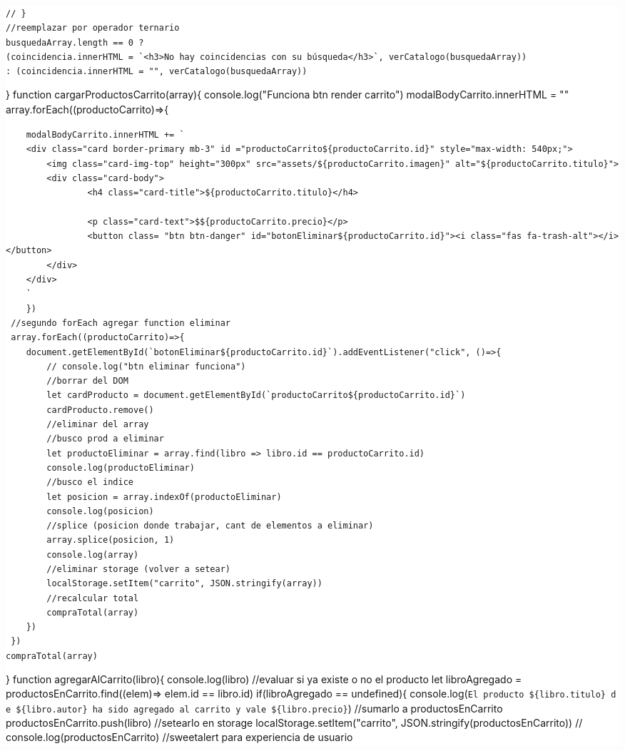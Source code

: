     // }
    //reemplazar por operador ternario
    busquedaArray.length == 0 ? 
    (coincidencia.innerHTML = `<h3>No hay coincidencias con su búsqueda</h3>`, verCatalogo(busquedaArray)) 
    : (coincidencia.innerHTML = "", verCatalogo(busquedaArray))
}
function cargarProductosCarrito(array){
    console.log("Funciona btn render carrito")
    modalBodyCarrito.innerHTML = ""
    array.forEach((productoCarrito)=>{
        
        modalBodyCarrito.innerHTML += `
        <div class="card border-primary mb-3" id ="productoCarrito${productoCarrito.id}" style="max-width: 540px;">
            <img class="card-img-top" height="300px" src="assets/${productoCarrito.imagen}" alt="${productoCarrito.titulo}">
            <div class="card-body">
                    <h4 class="card-title">${productoCarrito.titulo}</h4>
                
                    <p class="card-text">$${productoCarrito.precio}</p> 
                    <button class= "btn btn-danger" id="botonEliminar${productoCarrito.id}"><i class="fas fa-trash-alt"></i></button>
            </div>    
        </div>
        `
        })
     //segundo forEach agregar function eliminar   
     array.forEach((productoCarrito)=>{
        document.getElementById(`botonEliminar${productoCarrito.id}`).addEventListener("click", ()=>{
            // console.log("btn eliminar funciona")
            //borrar del DOM
            let cardProducto = document.getElementById(`productoCarrito${productoCarrito.id}`)
            cardProducto.remove()
            //eliminar del array
            //busco prod a eliminar
            let productoEliminar = array.find(libro => libro.id == productoCarrito.id)
            console.log(productoEliminar)
            //busco el indice
            let posicion = array.indexOf(productoEliminar)
            console.log(posicion)
            //splice (posicion donde trabajar, cant de elementos a eliminar)
            array.splice(posicion, 1)
            console.log(array)
            //eliminar storage (volver a setear)
            localStorage.setItem("carrito", JSON.stringify(array))
            //recalcular total
            compraTotal(array)
        })
     })
    compraTotal(array)
}
function agregarAlCarrito(libro){
    console.log(libro)
    //evaluar si ya existe o no el producto
    let libroAgregado = productosEnCarrito.find((elem)=> elem.id == libro.id)
    if(libroAgregado == undefined){
        console.log(`El producto ${libro.titulo} de ${libro.autor} ha sido agregado al carrito y vale ${libro.precio}`)
        //sumarlo a productosEnCarrito
        productosEnCarrito.push(libro)
        //setearlo en storage
        localStorage.setItem("carrito", JSON.stringify(productosEnCarrito))
        // console.log(productosEnCarrito)
        //sweetalert para experiencia de usuario